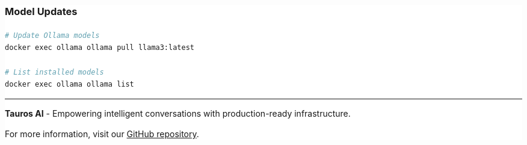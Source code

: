 ### Model Updates
```bash
# Update Ollama models
docker exec ollama ollama pull llama3:latest

# List installed models
docker exec ollama ollama list
```

---

**Tauros AI** - Empowering intelligent conversations with production-ready infrastructure.

For more information, visit our [GitHub repository](https://github.com/Lucifer-AI-666/NEA_bot).